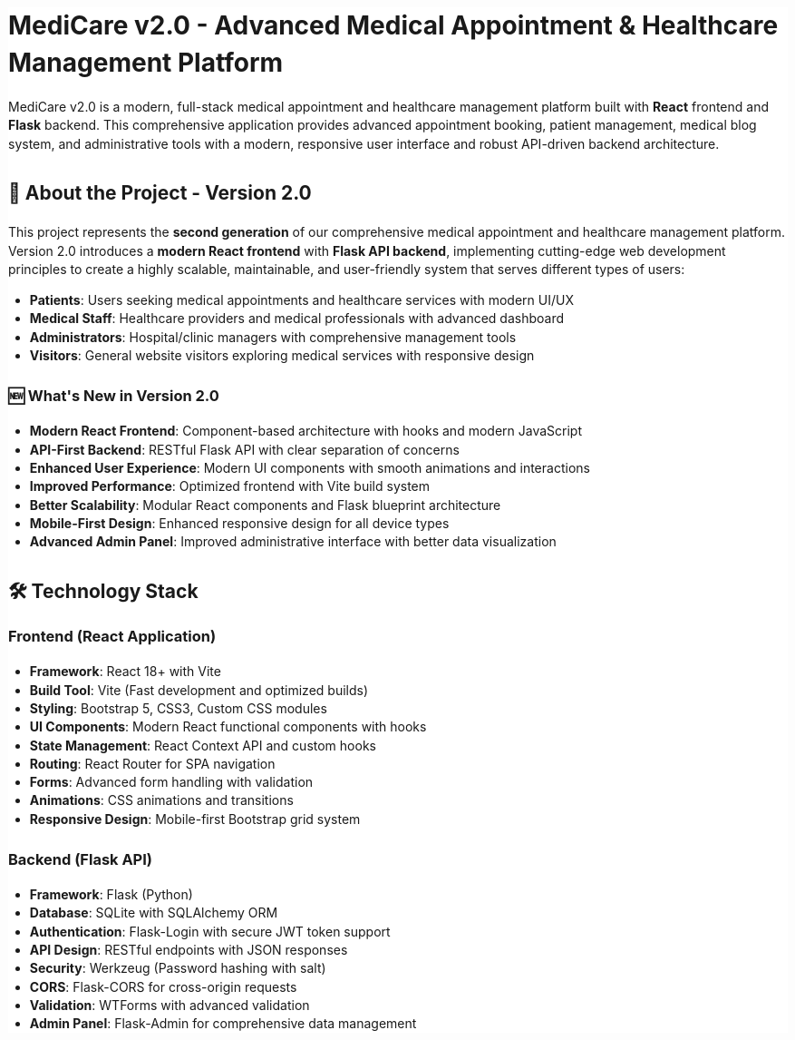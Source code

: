 # MediCare v2.0 - Advanced Medical Appointment & Healthcare Management Platform

MediCare v2.0 is a modern, full-stack medical appointment and healthcare management platform built with **React** frontend and **Flask** backend. This comprehensive application provides advanced appointment booking, patient management, medical blog system, and administrative tools with a modern, responsive user interface and robust API-driven backend architecture.

## 📖 About the Project - Version 2.0

This project represents the **second generation** of our comprehensive medical appointment and healthcare management platform. Version 2.0 introduces a **modern React frontend** with **Flask API backend**, implementing cutting-edge web development principles to create a highly scalable, maintainable, and user-friendly system that serves different types of users:

- **Patients**: Users seeking medical appointments and healthcare services with modern UI/UX
- **Medical Staff**: Healthcare providers and medical professionals with advanced dashboard
- **Administrators**: Hospital/clinic managers with comprehensive management tools
- **Visitors**: General website visitors exploring medical services with responsive design

### 🆕 What's New in Version 2.0
- **Modern React Frontend**: Component-based architecture with hooks and modern JavaScript
- **API-First Backend**: RESTful Flask API with clear separation of concerns
- **Enhanced User Experience**: Modern UI components with smooth animations and interactions
- **Improved Performance**: Optimized frontend with Vite build system
- **Better Scalability**: Modular React components and Flask blueprint architecture
- **Mobile-First Design**: Enhanced responsive design for all device types
- **Advanced Admin Panel**: Improved administrative interface with better data visualization

## 🛠️ Technology Stack

### Frontend (React Application)
- **Framework**: React 18+ with Vite
- **Build Tool**: Vite (Fast development and optimized builds)
- **Styling**: Bootstrap 5, CSS3, Custom CSS modules
- **UI Components**: Modern React functional components with hooks
- **State Management**: React Context API and custom hooks
- **Routing**: React Router for SPA navigation
- **Forms**: Advanced form handling with validation
- **Animations**: CSS animations and transitions
- **Responsive Design**: Mobile-first Bootstrap grid system

### Backend (Flask API)
- **Framework**: Flask (Python)
- **Database**: SQLite with SQLAlchemy ORM
- **Authentication**: Flask-Login with secure JWT token support
- **API Design**: RESTful endpoints with JSON responses
- **Security**: Werkzeug (Password hashing with salt)
- **CORS**: Flask-CORS for cross-origin requests
- **Validation**: WTForms with advanced validation
- **Admin Panel**: Flask-Admin for comprehensive data management

